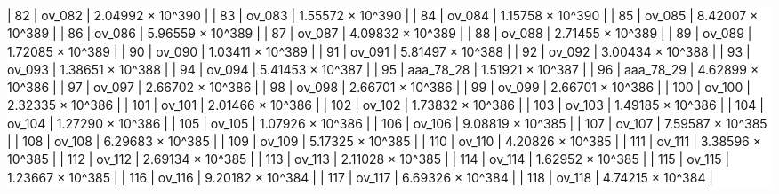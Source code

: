 | 82 | ov_082 | 2.04992 × 10^390 |
| 83 | ov_083 | 1.55572 × 10^390 |
| 84 | ov_084 | 1.15758 × 10^390 |
| 85 | ov_085 | 8.42007 × 10^389 |
| 86 | ov_086 | 5.96559 × 10^389 |
| 87 | ov_087 | 4.09832 × 10^389 |
| 88 | ov_088 | 2.71455 × 10^389 |
| 89 | ov_089 | 1.72085 × 10^389 |
| 90 | ov_090 | 1.03411 × 10^389 |
| 91 | ov_091 | 5.81497 × 10^388 |
| 92 | ov_092 | 3.00434 × 10^388 |
| 93 | ov_093 | 1.38651 × 10^388 |
| 94 | ov_094 | 5.41453 × 10^387 |
| 95 | aaa_78_28 | 1.51921 × 10^387 |
| 96 | aaa_78_29 | 4.62899 × 10^386 |
| 97 | ov_097 | 2.66702 × 10^386 |
| 98 | ov_098 | 2.66701 × 10^386 |
| 99 | ov_099 | 2.66701 × 10^386 |
| 100 | ov_100 | 2.32335 × 10^386 |
| 101 | ov_101 | 2.01466 × 10^386 |
| 102 | ov_102 | 1.73832 × 10^386 |
| 103 | ov_103 | 1.49185 × 10^386 |
| 104 | ov_104 | 1.27290 × 10^386 |
| 105 | ov_105 | 1.07926 × 10^386 |
| 106 | ov_106 | 9.08819 × 10^385 |
| 107 | ov_107 | 7.59587 × 10^385 |
| 108 | ov_108 | 6.29683 × 10^385 |
| 109 | ov_109 | 5.17325 × 10^385 |
| 110 | ov_110 | 4.20826 × 10^385 |
| 111 | ov_111 | 3.38596 × 10^385 |
| 112 | ov_112 | 2.69134 × 10^385 |
| 113 | ov_113 | 2.11028 × 10^385 |
| 114 | ov_114 | 1.62952 × 10^385 |
| 115 | ov_115 | 1.23667 × 10^385 |
| 116 | ov_116 | 9.20182 × 10^384 |
| 117 | ov_117 | 6.69326 × 10^384 |
| 118 | ov_118 | 4.74215 × 10^384 |